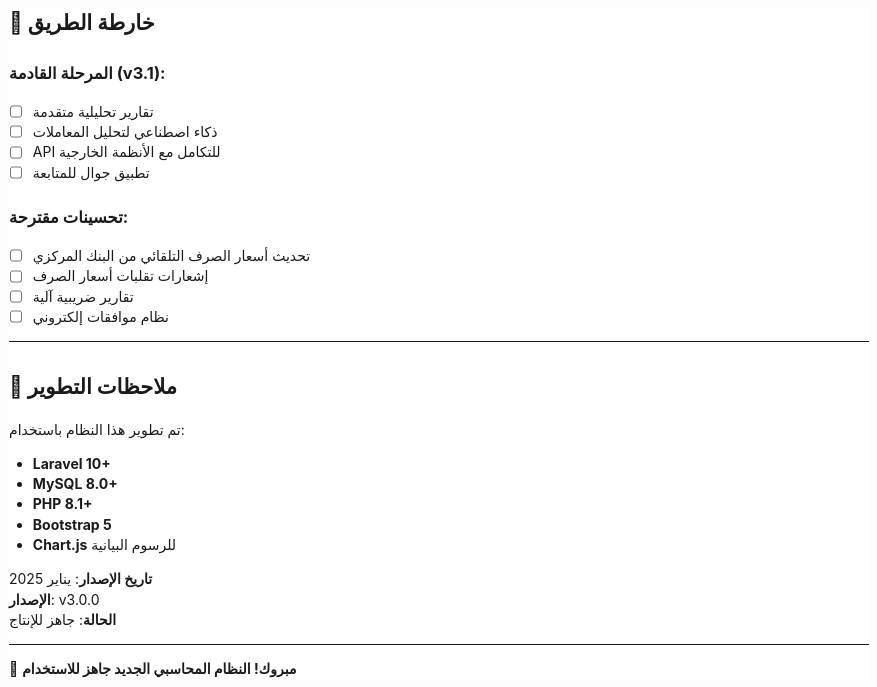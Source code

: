 ## 🎯 خارطة الطريق

### المرحلة القادمة (v3.1):
- [ ] تقارير تحليلية متقدمة
- [ ] ذكاء اصطناعي لتحليل المعاملات
- [ ] API للتكامل مع الأنظمة الخارجية
- [ ] تطبيق جوال للمتابعة

### تحسينات مقترحة:
- [ ] تحديث أسعار الصرف التلقائي من البنك المركزي
- [ ] إشعارات تقلبات أسعار الصرف
- [ ] تقارير ضريبية آلية
- [ ] نظام موافقات إلكتروني

---

## 📝 ملاحظات التطوير

تم تطوير هذا النظام باستخدام:
- **Laravel 10+** 
- **MySQL 8.0+**
- **PHP 8.1+**
- **Bootstrap 5**
- **Chart.js** للرسوم البيانية

**تاريخ الإصدار**: يناير 2025  
**الإصدار**: v3.0.0  
**الحالة**: جاهز للإنتاج

---

🎉 **مبروك! النظام المحاسبي الجديد جاهز للاستخدام** 